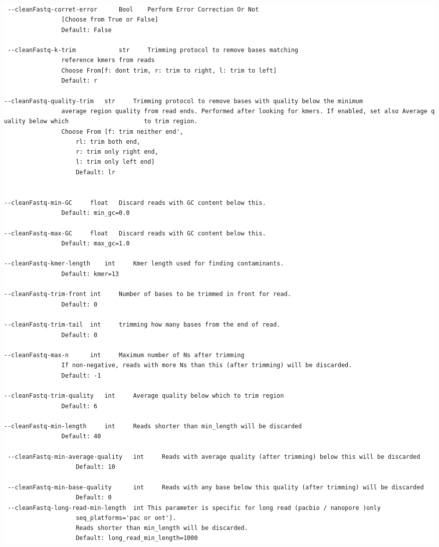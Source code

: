 	 --cleanFastq-corret-error  	Bool    Perform Error Correction Or Not
  					[Choose from True or False]
  					Default: False
  	
	 --cleanFastq-k-trim	    	str     Trimming protocol to remove bases matching 
  					reference kmers from reads
  					Choose From[f: dont trim, r: trim to right, l: trim to left]
  					Default: r

 	--cleanFastq-quality-trim  	str     Trimming protocol to remove bases with quality below the minimum
					average region quality from read ends. Performed after looking for kmers. If enabled, set also Average quality below which 					   to trim region.
					Choose From [f: trim neither end',
						rl: trim both end,
						r: trim only right end,
						l: trim only left end]
						Default: lr


 	--cleanFastq-min-GC		float   Discard reads with GC content below this. 
  					Default: min_gc=0.0

 	--cleanFastq-max-GC		float 	Discard reads with GC content below this. 
  					Default: max_gc=1.0

 	--cleanFastq-kmer-length	int     Kmer length used for finding contaminants. 
  					Default: kmer=13  

 	--cleanFastq-trim-front	int     Number of bases to be trimmed in front for read.
  					Default: 0

 	--cleanFastq-trim-tail 	int     trimming how many bases from the end of read.
  					Default: 0

 	--cleanFastq-max-n		int 	Maximum number of Ns after trimming
					If non-negative, reads with more Ns than this (after trimming) will be discarded.
					Default: -1

 	--cleanFastq-trim-quality  	int     Average quality below which to trim region
  					Default: 6

 	--cleanFastq-min-length    	int     Reads shorter than min_length will be discarded
  					Default: 40

	 --cleanFastq-min-average-quality	int 	Reads with average quality (after trimming) below this will be discarded
  						Default: 10

	 --cleanFastq-min-base-quality 		int 	Reads with any base below this quality (after trimming) will be discarded
  						Default: 0
	 --cleanFastq-long-read-min-length	int	This parameter is specific for long read (pacbio / nanopore )only 
						seq_platforms='pac or ont']. 
						Reads shorter than min_length will be discarded. 				
						Default: long_read_min_length=1000 
